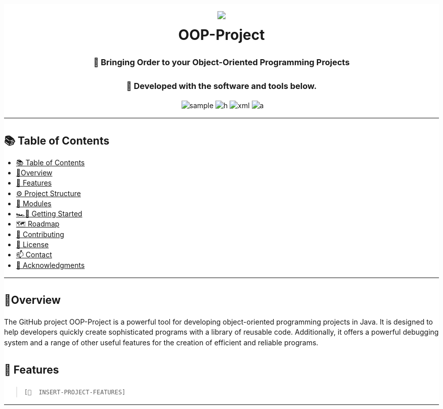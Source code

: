 
<div align="center">
<h1 align="center">
<img src="https://raw.githubusercontent.com/PKief/vscode-material-icon-theme/ec559a9f6bfd399b82bb44393651661b08aaf7ba/icons/folder-markdown-open.svg" width="100" />
<br>
OOP-Project
</h1>
<h3 align="center">📍 Bringing Order to your Object-Oriented Programming Projects</h3>
<h3 align="center">🚀 Developed with the software and tools below.</h3>
<p align="center">

<img src="https://img.shields.io/badge/Markdown-000000.svg?style=for-the-badge&logo=Markdown&logoColor=white" alt="" />
<img src="https://img.shields.io/badge/GNU%20Bash-4EAA25.svg?style=for-the-badge&logo=GNU-Bash&logoColor=white" alt="sample" />
<img src="https://img.shields.io/badge/C-A8B9CC.svg?style=for-the-badge&logo=C&logoColor=black" alt="h" />
<img src="https://img.shields.io/badge/CMake-064F8C.svg?style=for-the-badge&logo=CMake&logoColor=white" alt="xml" />
<img src="https://img.shields.io/badge/PowerShell-5391FE.svg?style=for-the-badge&logo=PowerShell&logoColor=white" alt="a" />
</p>

</div>

---

## 📚 Table of Contents
- [📚 Table of Contents](#-table-of-contents)
- [📍Overview](#-introdcution)
- [🔮 Features](#-features)
- [⚙️ Project Structure](#project-structure)
- [🧩 Modules](#modules)
- [🏎💨 Getting Started](#-getting-started)
- [🗺 Roadmap](#-roadmap)
- [🤝 Contributing](#-contributing)
- [🪪 License](#-license)
- [📫 Contact](#-contact)
- [🙏 Acknowledgments](#-acknowledgments)

---


## 📍Overview

The GitHub project OOP-Project is a powerful tool for developing object-oriented programming projects in Java. It is designed to help developers quickly create sophisticated programs with a library of reusable code. Additionally, it offers a powerful debugging system and a range of other useful features for the creation of efficient and reliable programs.

## 🔮 Features

> `[📌  INSERT-PROJECT-FEATURES]`

---